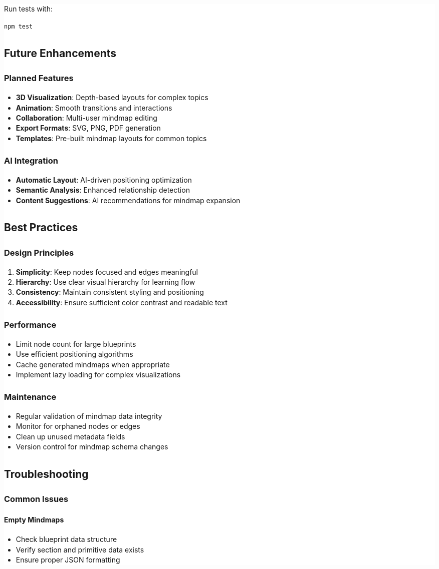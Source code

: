 Run tests with:
```bash
npm test
```

## Future Enhancements

### Planned Features
- **3D Visualization**: Depth-based layouts for complex topics
- **Animation**: Smooth transitions and interactions
- **Collaboration**: Multi-user mindmap editing
- **Export Formats**: SVG, PNG, PDF generation
- **Templates**: Pre-built mindmap layouts for common topics

### AI Integration
- **Automatic Layout**: AI-driven positioning optimization
- **Semantic Analysis**: Enhanced relationship detection
- **Content Suggestions**: AI recommendations for mindmap expansion

## Best Practices

### Design Principles
1. **Simplicity**: Keep nodes focused and edges meaningful
2. **Hierarchy**: Use clear visual hierarchy for learning flow
3. **Consistency**: Maintain consistent styling and positioning
4. **Accessibility**: Ensure sufficient color contrast and readable text

### Performance
- Limit node count for large blueprints
- Use efficient positioning algorithms
- Cache generated mindmaps when appropriate
- Implement lazy loading for complex visualizations

### Maintenance
- Regular validation of mindmap data integrity
- Monitor for orphaned nodes or edges
- Clean up unused metadata fields
- Version control for mindmap schema changes

## Troubleshooting

### Common Issues

#### Empty Mindmaps
- Check blueprint data structure
- Verify section and primitive data exists
- Ensure proper JSON formatting
